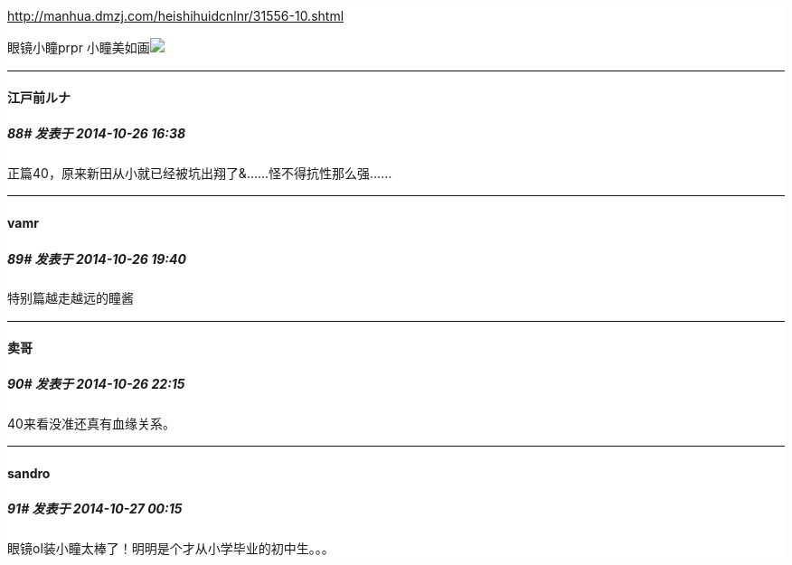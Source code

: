 http://manhua.dmzj.com/heishihuidcnlnr/31556-10.shtml

眼镜小瞳prpr</blockquote>
小瞳美如画<img src="https://static.saraba1st.com/image/smiley/face/153.gif" referrerpolicy="no-referrer">







-----

####  江戸前ルナ  
##### 88#       发表于 2014-10-26 16:38




正篇40，原来新田从小就已经被坑出翔了&amp;……怪不得抗性那么强……







-----

####  vamr  
##### 89#       发表于 2014-10-26 19:40




特别篇越走越远的瞳酱







-----

####  卖哥  
##### 90#       发表于 2014-10-26 22:15




40来看没准还真有血缘关系。







-----

####  sandro  
##### 91#       发表于 2014-10-27 00:15




眼镜ol装小瞳太棒了！明明是个才从小学毕业的初中生。。。
